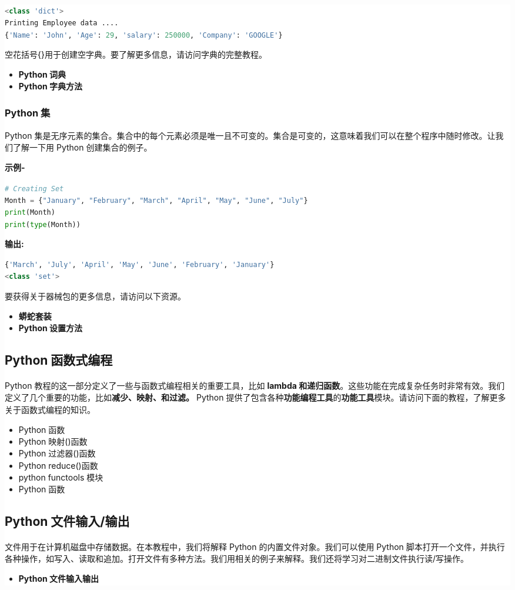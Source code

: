 ```py
<class 'dict'>
Printing Employee data .... 
{'Name': 'John', 'Age': 29, 'salary': 250000, 'Company': 'GOOGLE'}

```

空花括号{}用于创建空字典。要了解更多信息，请访问字典的完整教程。

*   **Python 词典**
*   **Python 字典方法**

### Python 集

Python 集是无序元素的集合。集合中的每个元素必须是唯一且不可变的。集合是可变的，这意味着我们可以在整个程序中随时修改。让我们了解一下用 Python 创建集合的例子。

**示例-**

```py
# Creating Set
Month = {"January", "February", "March", "April", "May", "June", "July"}
print(Month)
print(type(Month))

```

**输出:**

```py
{'March', 'July', 'April', 'May', 'June', 'February', 'January'}
<class 'set'>

```

要获得关于器械包的更多信息，请访问以下资源。

*   **蟒蛇套装**
*   **Python 设置方法**

## Python 函数式编程

Python 教程的这一部分定义了一些与函数式编程相关的重要工具，比如 **lambda 和递归函数**。这些功能在完成复杂任务时非常有效。我们定义了几个重要的功能，比如**减少、映射、**和**过滤。** Python 提供了包含各种**功能编程工具**的**功能工具**模块。请访问下面的教程，了解更多关于函数式编程的知识。

*   Python 函数
*   Python 映射()函数
*   Python 过滤器()函数
*   Python reduce()函数
*   python functools 模块
*   Python 函数

## Python 文件输入/输出

文件用于在计算机磁盘中存储数据。在本教程中，我们将解释 Python 的内置文件对象。我们可以使用 Python 脚本打开一个文件，并执行各种操作，如写入、读取和追加。打开文件有多种方法。我们用相关的例子来解释。我们还将学习对二进制文件执行读/写操作。

*   **Python 文件输入输出**

